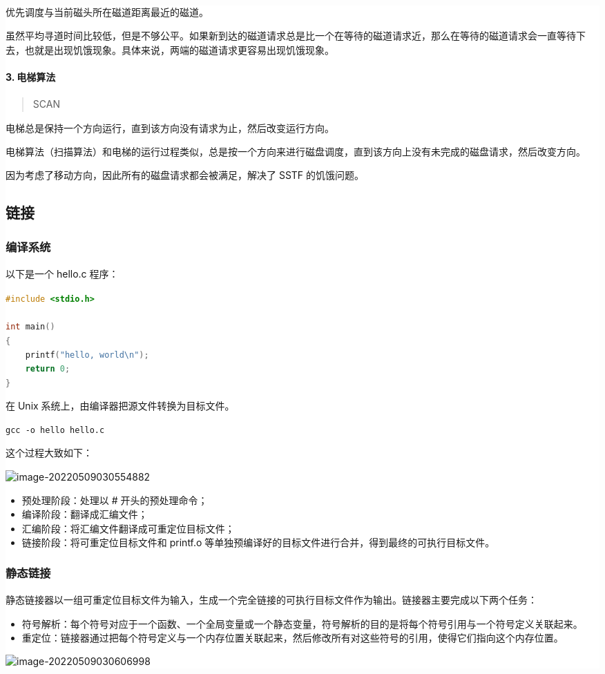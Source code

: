 优先调度与当前磁头所在磁道距离最近的磁道。

虽然平均寻道时间比较低，但是不够公平。如果新到达的磁道请求总是比一个在等待的磁道请求近，那么在等待的磁道请求会一直等待下去，也就是出现饥饿现象。具体来说，两端的磁道请求更容易出现饥饿现象。



#### 3. 电梯算法

> SCAN

电梯总是保持一个方向运行，直到该方向没有请求为止，然后改变运行方向。

电梯算法（扫描算法）和电梯的运行过程类似，总是按一个方向来进行磁盘调度，直到该方向上没有未完成的磁盘请求，然后改变方向。

因为考虑了移动方向，因此所有的磁盘请求都会被满足，解决了 SSTF 的饥饿问题。



## 链接

### 编译系统

以下是一个 hello.c 程序：

```c
#include <stdio.h>

int main()
{
    printf("hello, world\n");
    return 0;
}
```

在 Unix 系统上，由编译器把源文件转换为目标文件。

```
gcc -o hello hello.c
```

这个过程大致如下：

![image-20220509030554882](assets\image-20220509030554882.png)

- 预处理阶段：处理以 # 开头的预处理命令；
- 编译阶段：翻译成汇编文件；
- 汇编阶段：将汇编文件翻译成可重定位目标文件；
- 链接阶段：将可重定位目标文件和 printf.o 等单独预编译好的目标文件进行合并，得到最终的可执行目标文件。

### 静态链接

静态链接器以一组可重定位目标文件为输入，生成一个完全链接的可执行目标文件作为输出。链接器主要完成以下两个任务：

- 符号解析：每个符号对应于一个函数、一个全局变量或一个静态变量，符号解析的目的是将每个符号引用与一个符号定义关联起来。
- 重定位：链接器通过把每个符号定义与一个内存位置关联起来，然后修改所有对这些符号的引用，使得它们指向这个内存位置。

![image-20220509030606998](assets\image-20220509030606998.png)

